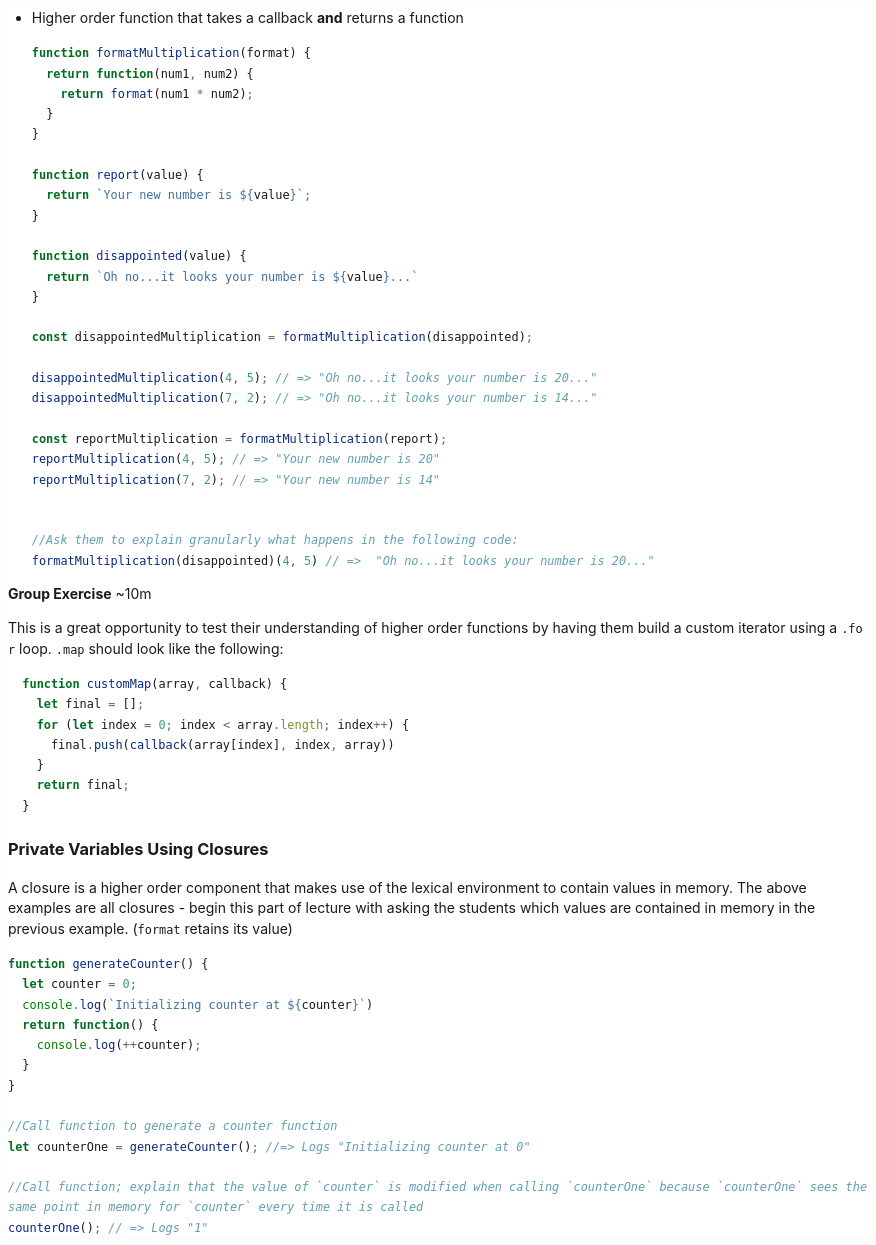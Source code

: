 * Higher order function that takes a callback **and** returns a function

  ```js
  function formatMultiplication(format) {
    return function(num1, num2) {
      return format(num1 * num2);
    }
  }

  function report(value) {
    return `Your new number is ${value}`;
  }

  function disappointed(value) {
    return `Oh no...it looks your number is ${value}...`
  }

  const disappointedMultiplication = formatMultiplication(disappointed);

  disappointedMultiplication(4, 5); // => "Oh no...it looks your number is 20..."
  disappointedMultiplication(7, 2); // => "Oh no...it looks your number is 14..."

  const reportMultiplication = formatMultiplication(report);
  reportMultiplication(4, 5); // => "Your new number is 20"
  reportMultiplication(7, 2); // => "Your new number is 14"


  //Ask them to explain granularly what happens in the following code:
  formatMultiplication(disappointed)(4, 5) // =>  "Oh no...it looks your number is 20..."

  ```

**Group Exercise** ~10m

This is a great opportunity to test their understanding of higher order functions by having them build a custom iterator using a `.for` loop. `.map` should look like the following:

  ```js
    function customMap(array, callback) {
      let final = [];
      for (let index = 0; index < array.length; index++) {
        final.push(callback(array[index], index, array))
      }
      return final;
    }
  ```

### Private Variables Using Closures
A closure is a higher order component that makes use of the lexical environment to contain values in memory. The above examples are all closures - begin this part of lecture with asking the students which values are contained in memory in the previous example. (`format` retains its value)

  ```js
  function generateCounter() {
    let counter = 0;
    console.log(`Initializing counter at ${counter}`)
    return function() {
      console.log(++counter);
    }
  }

  //Call function to generate a counter function
  let counterOne = generateCounter(); //=> Logs "Initializing counter at 0"

  //Call function; explain that the value of `counter` is modified when calling `counterOne` because `counterOne` sees the same point in memory for `counter` every time it is called
  counterOne(); // => Logs "1"
  ```